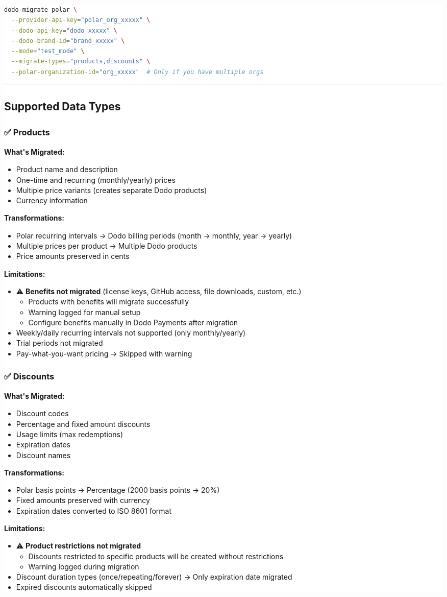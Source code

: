 ```bash
dodo-migrate polar \
  --provider-api-key="polar_org_xxxxx" \
  --dodo-api-key="dodo_xxxxx" \
  --dodo-brand-id="brand_xxxxx" \
  --mode="test_mode" \
  --migrate-types="products,discounts" \
  --polar-organization-id="org_xxxxx"  # Only if you have multiple orgs
```

---

## Supported Data Types

### ✅ Products

**What's Migrated:**
- Product name and description
- One-time and recurring (monthly/yearly) prices
- Multiple price variants (creates separate Dodo products)
- Currency information

**Transformations:**
- Polar recurring intervals → Dodo billing periods (month → monthly, year → yearly)
- Multiple prices per product → Multiple Dodo products
- Price amounts preserved in cents

**Limitations:**
- ⚠️ **Benefits not migrated** (license keys, GitHub access, file downloads, custom, etc.)
  - Products with benefits will migrate successfully
  - Warning logged for manual setup
  - Configure benefits manually in Dodo Payments after migration
- Weekly/daily recurring intervals not supported (only monthly/yearly)
- Trial periods not migrated
- Pay-what-you-want pricing → Skipped with warning

### ✅ Discounts

**What's Migrated:**
- Discount codes
- Percentage and fixed amount discounts
- Usage limits (max redemptions)
- Expiration dates
- Discount names

**Transformations:**
- Polar basis points → Percentage (2000 basis points → 20%)
- Fixed amounts preserved with currency
- Expiration dates converted to ISO 8601 format

**Limitations:**
- ⚠️ **Product restrictions not migrated**
  - Discounts restricted to specific products will be created without restrictions
  - Warning logged during migration
- Discount duration types (once/repeating/forever) → Only expiration date migrated
- Expired discounts automatically skipped
